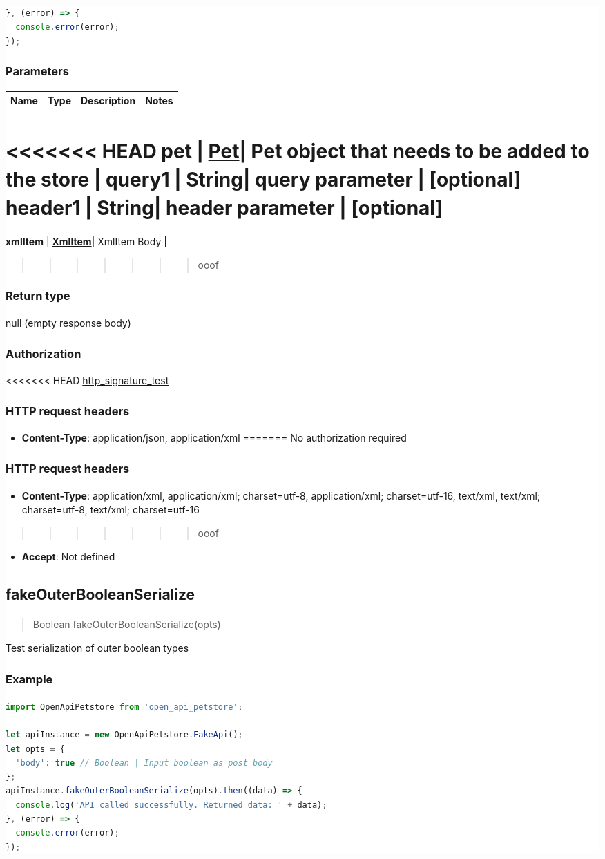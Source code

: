 ```javascript
}, (error) => {
  console.error(error);
});

```

### Parameters


Name | Type | Description  | Notes
------------- | ------------- | ------------- | -------------
<<<<<<< HEAD
 **pet** | [**Pet**](Pet.md)| Pet object that needs to be added to the store | 
 **query1** | **String**| query parameter | [optional] 
 **header1** | **String**| header parameter | [optional] 
=======
 **xmlItem** | [**XmlItem**](XmlItem.md)| XmlItem Body | 
>>>>>>> ooof

### Return type

null (empty response body)

### Authorization

<<<<<<< HEAD
[http_signature_test](../README.md#http_signature_test)

### HTTP request headers

- **Content-Type**: application/json, application/xml
=======
No authorization required

### HTTP request headers

- **Content-Type**: application/xml, application/xml; charset=utf-8, application/xml; charset=utf-16, text/xml, text/xml; charset=utf-8, text/xml; charset=utf-16
>>>>>>> ooof
- **Accept**: Not defined


## fakeOuterBooleanSerialize

> Boolean fakeOuterBooleanSerialize(opts)



Test serialization of outer boolean types

### Example

```javascript
import OpenApiPetstore from 'open_api_petstore';

let apiInstance = new OpenApiPetstore.FakeApi();
let opts = {
  'body': true // Boolean | Input boolean as post body
};
apiInstance.fakeOuterBooleanSerialize(opts).then((data) => {
  console.log('API called successfully. Returned data: ' + data);
}, (error) => {
  console.error(error);
});

```
